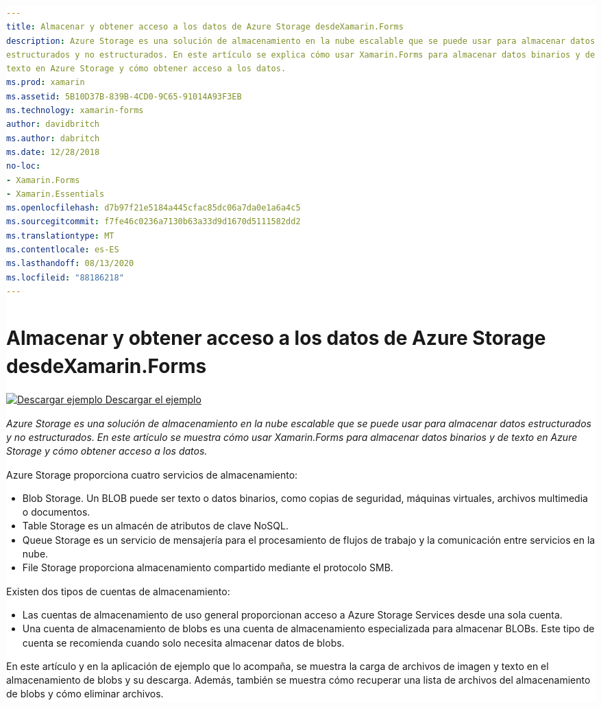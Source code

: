 ```yaml
---
title: Almacenar y obtener acceso a los datos de Azure Storage desdeXamarin.Forms
description: Azure Storage es una solución de almacenamiento en la nube escalable que se puede usar para almacenar datos estructurados y no estructurados. En este artículo se explica cómo usar Xamarin.Forms para almacenar datos binarios y de texto en Azure Storage y cómo obtener acceso a los datos.
ms.prod: xamarin
ms.assetid: 5B10D37B-839B-4CD0-9C65-91014A93F3EB
ms.technology: xamarin-forms
author: davidbritch
ms.author: dabritch
ms.date: 12/28/2018
no-loc:
- Xamarin.Forms
- Xamarin.Essentials
ms.openlocfilehash: d7b97f21e5184a445cfac85dc06a7da0e1a6a4c5
ms.sourcegitcommit: f7fe46c0236a7130b63a33d9d1670d5111582dd2
ms.translationtype: MT
ms.contentlocale: es-ES
ms.lasthandoff: 08/13/2020
ms.locfileid: "88186218"
---
```

# <a name="store-and-access-data-in-azure-storage-from-no-locxamarinforms"></a>Almacenar y obtener acceso a los datos de Azure Storage desdeXamarin.Forms

[![Descargar ejemplo](~/media/shared/download.png) Descargar el ejemplo](https://docs.microsoft.com/samples/xamarin/xamarin-forms-samples/webservices-azurestorage)

_Azure Storage es una solución de almacenamiento en la nube escalable que se puede usar para almacenar datos estructurados y no estructurados. En este artículo se muestra cómo usar Xamarin.Forms para almacenar datos binarios y de texto en Azure Storage y cómo obtener acceso a los datos._

Azure Storage proporciona cuatro servicios de almacenamiento:

- Blob Storage. Un BLOB puede ser texto o datos binarios, como copias de seguridad, máquinas virtuales, archivos multimedia o documentos.
- Table Storage es un almacén de atributos de clave NoSQL.
- Queue Storage es un servicio de mensajería para el procesamiento de flujos de trabajo y la comunicación entre servicios en la nube.
- File Storage proporciona almacenamiento compartido mediante el protocolo SMB.

Existen dos tipos de cuentas de almacenamiento:

- Las cuentas de almacenamiento de uso general proporcionan acceso a Azure Storage Services desde una sola cuenta.
- Una cuenta de almacenamiento de blobs es una cuenta de almacenamiento especializada para almacenar BLOBs. Este tipo de cuenta se recomienda cuando solo necesita almacenar datos de blobs.

En este artículo y en la aplicación de ejemplo que lo acompaña, se muestra la carga de archivos de imagen y texto en el almacenamiento de blobs y su descarga. Además, también se muestra cómo recuperar una lista de archivos del almacenamiento de blobs y cómo eliminar archivos.
